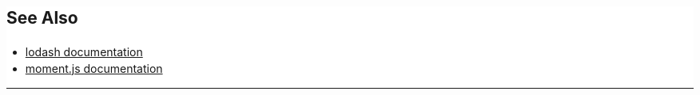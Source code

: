
## See Also

- [lodash documentation](https://lodash.com/docs/)
- [moment.js documentation](https://momentjs.com/docs/)

---